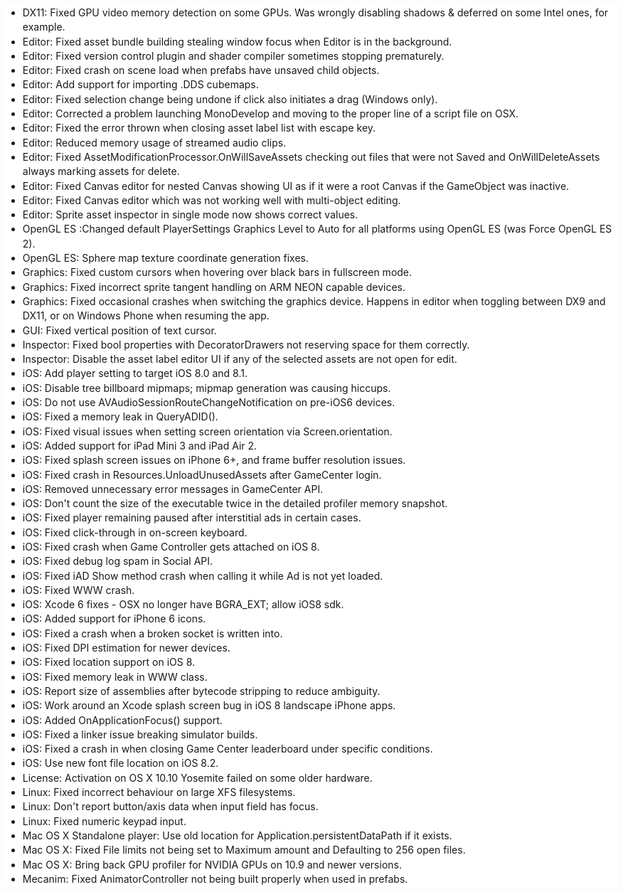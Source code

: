 -   DX11: Fixed GPU video memory detection on some GPUs. Was wrongly disabling shadows & deferred on some Intel ones, for example.
-   Editor: Fixed asset bundle building stealing window focus when Editor is in the background.
-   Editor: Fixed version control plugin and shader compiler sometimes stopping prematurely.
-   Editor: Fixed crash on scene load when prefabs have unsaved child objects.
-   Editor: Add support for importing .DDS cubemaps.
-   Editor: Fixed selection change being undone if click also initiates a drag (Windows only).
-   Editor: Corrected a problem launching MonoDevelop and moving to the proper line of a script file on OSX.
-   Editor: Fixed the error thrown when closing asset label list with escape key.
-   Editor: Reduced memory usage of streamed audio clips.
-   Editor: Fixed AssetModificationProcessor.OnWillSaveAssets checking out files that were not Saved and OnWillDeleteAssets always marking assets for delete.
-   Editor: Fixed Canvas editor for nested Canvas showing UI as if it were a root Canvas if the GameObject was inactive.
-   Editor: Fixed Canvas editor which was not working well with multi-object editing.
-   Editor: Sprite asset inspector in single mode now shows correct values.
-   OpenGL ES :Changed default PlayerSettings Graphics Level to Auto for all platforms using OpenGL ES (was Force OpenGL ES 2).
-   OpenGL ES: Sphere map texture coordinate generation fixes.
-   Graphics: Fixed custom cursors when hovering over black bars in fullscreen mode.
-   Graphics: Fixed incorrect sprite tangent handling on ARM NEON capable devices.
-   Graphics: Fixed occasional crashes when switching the graphics device. Happens in editor when toggling between DX9 and DX11, or on Windows Phone when resuming the app.
-   GUI: Fixed vertical position of text cursor.
-   Inspector: Fixed bool properties with DecoratorDrawers not reserving space for them correctly.
-   Inspector: Disable the asset label editor UI if any of the selected assets are not open for edit.
-   iOS: Add player setting to target iOS 8.0 and 8.1.
-   iOS: Disable tree billboard mipmaps; mipmap generation was causing hiccups.
-   iOS: Do not use AVAudioSessionRouteChangeNotification on pre-iOS6 devices.
-   iOS: Fixed a memory leak in QueryADID().
-   iOS: Fixed visual issues when setting screen orientation via Screen.orientation.
-   iOS: Added support for iPad Mini 3 and iPad Air 2.
-   iOS: Fixed splash screen issues on iPhone 6+, and frame buffer resolution issues.
-   iOS: Fixed crash in Resources.UnloadUnusedAssets after GameCenter login.
-   iOS: Removed unnecessary error messages in GameCenter API.
-   iOS: Don\'t count the size of the executable twice in the detailed profiler memory snapshot.
-   iOS: Fixed player remaining paused after interstitial ads in certain cases.
-   iOS: Fixed click-through in on-screen keyboard.
-   iOS: Fixed crash when Game Controller gets attached on iOS 8.
-   iOS: Fixed debug log spam in Social API.
-   iOS: Fixed iAD Show method crash when calling it while Ad is not yet loaded.
-   iOS: Fixed WWW crash.
-   iOS: Xcode 6 fixes - OSX no longer have BGRA_EXT; allow iOS8 sdk.
-   iOS: Added support for iPhone 6 icons.
-   iOS: Fixed a crash when a broken socket is written into.
-   iOS: Fixed DPI estimation for newer devices.
-   iOS: Fixed location support on iOS 8.
-   iOS: Fixed memory leak in WWW class.
-   iOS: Report size of assemblies after bytecode stripping to reduce ambiguity.
-   iOS: Work around an Xcode splash screen bug in iOS 8 landscape iPhone apps.
-   iOS: Added OnApplicationFocus() support.
-   iOS: Fixed a linker issue breaking simulator builds.
-   iOS: Fixed a crash in when closing Game Center leaderboard under specific conditions.
-   iOS: Use new font file location on iOS 8.2.
-   License: Activation on OS X 10.10 Yosemite failed on some older hardware.
-   Linux: Fixed incorrect behaviour on large XFS filesystems.
-   Linux: Don\'t report button/axis data when input field has focus.
-   Linux: Fixed numeric keypad input.
-   Mac OS X Standalone player: Use old location for Application.persistentDataPath if it exists.
-   Mac OS X: Fixed File limits not being set to Maximum amount and Defaulting to 256 open files.
-   Mac OS X: Bring back GPU profiler for NVIDIA GPUs on 10.9 and newer versions.
-   Mecanim: Fixed AnimatorController not being built properly when used in prefabs.